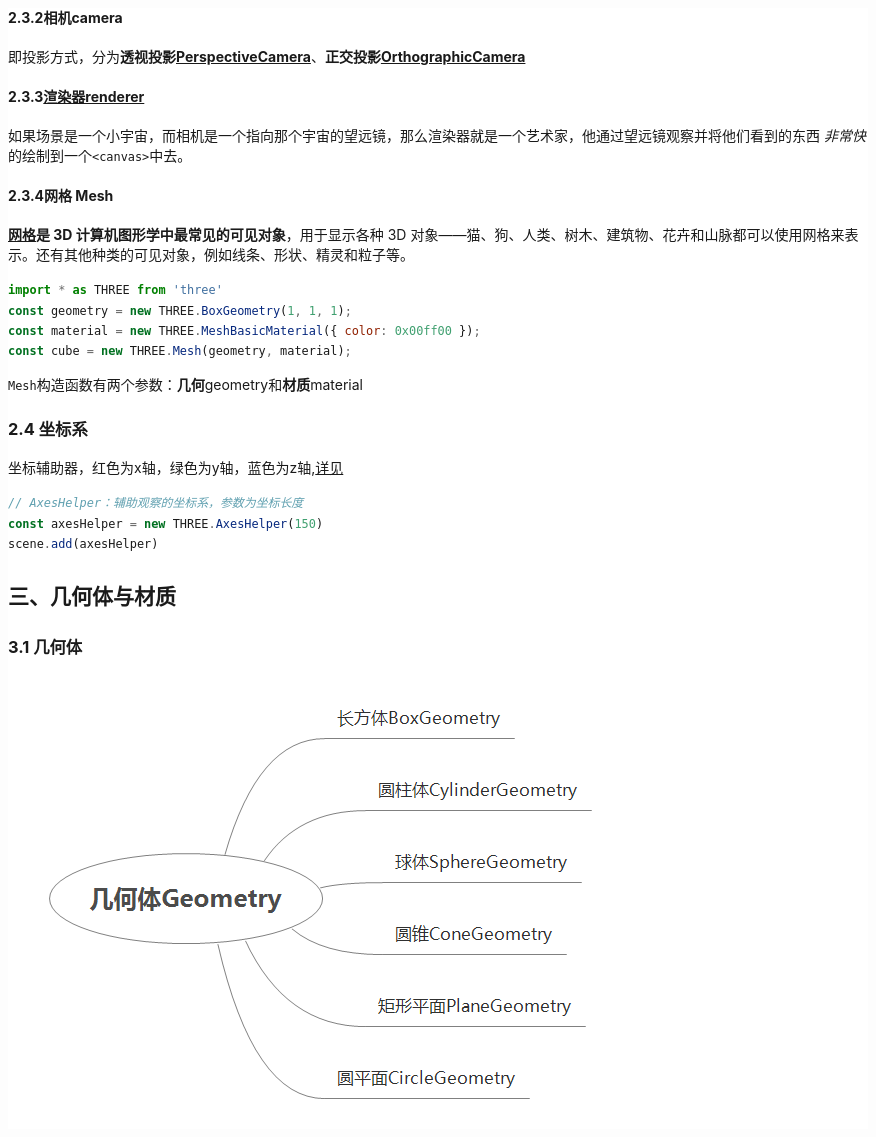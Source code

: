 #### 2.3.2相机camera

即投影方式，分为**透视投影[PerspectiveCamera](https://threejs.org/docs/index.html#api/zh/cameras/PerspectiveCamera)**、**正交投影[OrthographicCamera](https://threejs.org/docs/index.html#api/zh/cameras/OrthographicCamera)**

#### 2.3.3[渲染器renderer](https://threejs.org/docs/index.html#api/zh/renderers/WebGLRenderer)

如果场景是一个小宇宙，而相机是一个指向那个宇宙的望远镜，那么渲染器就是一个艺术家，他通过望远镜观察并将他们看到的东西 *非常快* 的绘制到一个`<canvas>`中去。

#### 2.3.4网格 Mesh

**[网格](https://threejs.org/docs/#api/en/objects/Mesh)是 3D 计算机图形学中最常见的可见对象**，用于显示各种 3D 对象——猫、狗、人类、树木、建筑物、花卉和山脉都可以使用网格来表示。还有其他种类的可见对象，例如线条、形状、精灵和粒子等。

```js
import * as THREE from 'three'
const geometry = new THREE.BoxGeometry(1, 1, 1);
const material = new THREE.MeshBasicMaterial({ color: 0x00ff00 });
const cube = new THREE.Mesh(geometry, material);
```

`Mesh`构造函数有两个参数：**几何**geometry和**材质**material

### 2.4 坐标系

坐标辅助器，红色为x轴，绿色为y轴，蓝色为z轴,[详见](https://threejs.org/docs/index.html#api/zh/helpers/ArrowHelper)

```js
// AxesHelper：辅助观察的坐标系，参数为坐标长度
const axesHelper = new THREE.AxesHelper(150)
scene.add(axesHelper)
```

## 三、几何体与材质

### 3.1 几何体

![](./images/06-1.png)
